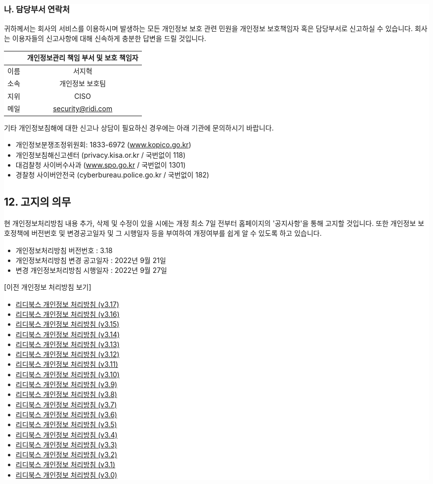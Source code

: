 ### 나. 담당부서 연락처
귀하께서는 회사의 서비스를 이용하시며 발생하는 모든 개인정보 보호 관련 민원을 개인정보 보호책임자 혹은 담당부서로 신고하실 수 있습니다. 회사는 이용자들의 신고사항에 대해 신속하게 충분한 답변을 드릴 것입니다.

|     | 개인정보관리 책임 부서 및 보호 책임자 |
|:---:|:---------------------:|
| 이름  |          서지혁          |
| 소속  |       개인정보 보호팀        |
| 지위  |         CISO          |
| 메일  |   security@ridi.com   |

기타 개인정보침해에 대한 신고나 상담이 필요하신 경우에는 아래 기관에 문의하시기 바랍니다.
  - 개인정보분쟁조정위원회: 1833-6972 (www.kopico.go.kr)
  - 개인정보침해신고센터 (privacy.kisa.or.kr / 국번없이 118)
  - 대검찰청 사이버수사과 (www.spo.go.kr / 국번없이 1301)
  - 경찰청 사이버안전국 (cyberbureau.police.go.kr / 국번없이 182)



## 12. 고지의 의무
현 개인정보처리방침 내용 추가, 삭제 및 수정이 있을 시에는 개정 최소 7일 전부터 홈페이지의 '공지사항'을 통해 고지할 것입니다. 또한 개인정보 보호정책에 버전번호 및 변경공고일자 및 그 시행일자 등을 부여하여 개정여부를 쉽게 알 수 있도록 하고 있습니다.

  - 개인정보처리방침 버전번호 : 3.18
  - 개인정보처리방침 변경 공고일자 : 2022년 9월 21일
  - 변경 개인정보처리방침 시행일자 : 2022년 9월 27일


[이전 개인정보 처리방침 보기]
  - [리디북스 개인정보 처리방침 (v3.17)](https://policy.ridi.com/legal/privacy/v3.17)
  - [리디북스 개인정보 처리방침 (v3.16)](https://policy.ridi.com/legal/privacy/v3.16)
  - [리디북스 개인정보 처리방침 (v3.15)](https://policy.ridi.com/legal/privacy/v3.15)
  - [리디북스 개인정보 처리방침 (v3.14)](https://policy.ridi.com/legal/privacy/v3.14)
  - [리디북스 개인정보 처리방침 (v3.13)](https://policy.ridi.com/legal/privacy/v3.13)
  - [리디북스 개인정보 처리방침 (v3.12)](https://policy.ridi.com/legal/privacy/v3.12)
  - [리디북스 개인정보 처리방침 (v3.11)](https://policy.ridi.com/legal/privacy/v3.11)
  - [리디북스 개인정보 처리방침 (v3.10)](https://policy.ridi.com/legal/privacy/v3.10)
  - [리디북스 개인정보 처리방침 (v3.9)](https://policy.ridi.com/legal/privacy/v3.9)
  - [리디북스 개인정보 처리방침 (v3.8)](https://policy.ridi.com/legal/privacy/v3.8)
  - [리디북스 개인정보 처리방침 (v3.7)](https://policy.ridi.com/legal/privacy/v3.7)
  - [리디북스 개인정보 처리방침 (v3.6)](https://policy.ridi.com/legal/privacy/v3.6)
  - [리디북스 개인정보 처리방침 (v3.5)](https://policy.ridi.com/legal/privacy/v3.5)
  - [리디북스 개인정보 처리방침 (v3.4)](https://policy.ridi.com/legal/privacy/v3.4)
  - [리디북스 개인정보 처리방침 (v3.3)](https://policy.ridi.com/legal/privacy/v3.3)
  - [리디북스 개인정보 처리방침 (v3.2)](https://policy.ridi.com/legal/privacy/v3.2)
  - [리디북스 개인정보 처리방침 (v3.1)](https://ridibooks.com/support/notice/760)
  - [리디북스 개인정보 처리방침 (v3.0)](https://ridibooks.com/support/notice/746)
